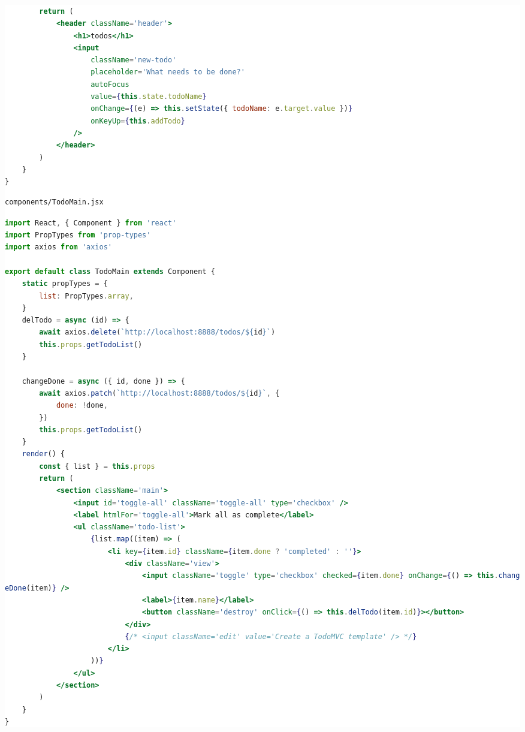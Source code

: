 ```jsx
        return (
            <header className='header'>
                <h1>todos</h1>
                <input
                    className='new-todo'
                    placeholder='What needs to be done?'
                    autoFocus
                    value={this.state.todoName}
                    onChange={(e) => this.setState({ todoName: e.target.value })}
                    onKeyUp={this.addTodo}
                />
            </header>
        )
    }
}
```

`components/TodoMain.jsx`

```jsx
import React, { Component } from 'react'
import PropTypes from 'prop-types'
import axios from 'axios'

export default class TodoMain extends Component {
    static propTypes = {
        list: PropTypes.array,
    }
    delTodo = async (id) => {
        await axios.delete(`http://localhost:8888/todos/${id}`)
        this.props.getTodoList()
    }

    changeDone = async ({ id, done }) => {
        await axios.patch(`http://localhost:8888/todos/${id}`, {
            done: !done,
        })
        this.props.getTodoList()
    }
    render() {
        const { list } = this.props
        return (
            <section className='main'>
                <input id='toggle-all' className='toggle-all' type='checkbox' />
                <label htmlFor='toggle-all'>Mark all as complete</label>
                <ul className='todo-list'>
                    {list.map((item) => (
                        <li key={item.id} className={item.done ? 'completed' : ''}>
                            <div className='view'>
                                <input className='toggle' type='checkbox' checked={item.done} onChange={() => this.changeDone(item)} />
                                <label>{item.name}</label>
                                <button className='destroy' onClick={() => this.delTodo(item.id)}></button>
                            </div>
                            {/* <input className='edit' value='Create a TodoMVC template' /> */}
                        </li>
                    ))}
                </ul>
            </section>
        )
    }
}
```
